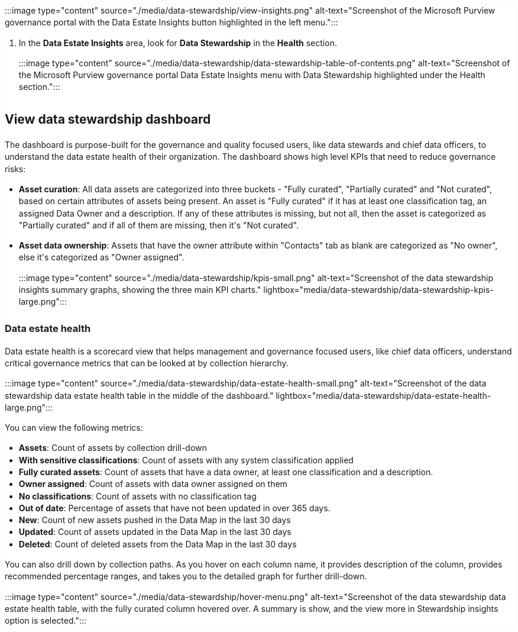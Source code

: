    :::image type="content" source="./media/data-stewardship/view-insights.png" alt-text="Screenshot of the Microsoft Purview governance portal with the Data Estate Insights button highlighted in the left menu.":::

1. In the **Data Estate Insights** area, look for **Data Stewardship** in the **Health** section.

   :::image type="content" source="./media/data-stewardship/data-stewardship-table-of-contents.png" alt-text="Screenshot of the Microsoft Purview governance portal Data Estate Insights menu with Data Stewardship highlighted under the Health section.":::

## View data stewardship dashboard

The dashboard is purpose-built for the governance and quality focused users, like data stewards and chief data officers, to understand the data estate health of their organization. The dashboard shows high level KPIs that need to reduce governance risks:

* **Asset curation**: All data assets are categorized into three buckets - "Fully curated", "Partially curated" and "Not curated", based on certain attributes of assets being present. An asset is "Fully curated" if it has at least one classification tag, an assigned Data Owner and a description. If any of these attributes is missing, but not all, then the asset is categorized as "Partially curated" and if all of them are missing, then it's "Not curated".
* **Asset data ownership**: Assets that have the owner attribute within "Contacts" tab as blank are categorized as "No owner", else it's categorized as "Owner assigned".

   :::image type="content" source="./media/data-stewardship/kpis-small.png" alt-text="Screenshot of the data stewardship insights summary graphs, showing the three main KPI charts." lightbox="media/data-stewardship/data-stewardship-kpis-large.png":::

### Data estate health

Data estate health is a scorecard view that helps management and governance focused users, like chief data officers, understand critical governance metrics that can be looked at by collection hierarchy.

:::image type="content" source="./media/data-stewardship/data-estate-health-small.png" alt-text="Screenshot of the data stewardship data estate health table in the middle of the dashboard." lightbox="media/data-stewardship/data-estate-health-large.png":::

You can view the following metrics:
* **Assets**: Count of assets by collection drill-down
* **With sensitive classifications**: Count of assets with any system classification applied
* **Fully curated assets**: Count of assets that have a data owner, at least one classification and a description.
* **Owner assigned**: Count of assets with data owner assigned on them
* **No classifications**: Count of assets with no classification tag
* **Out of date**: Percentage of assets that have not been updated in over 365 days.
* **New**: Count of new assets pushed in the Data Map in the last 30 days
* **Updated**: Count of assets updated in the Data Map in the last 30 days
* **Deleted**: Count of deleted assets from the Data Map in the last 30 days

You can also drill down by collection paths. As you hover on each column name, it provides description of the column, provides recommended percentage ranges, and takes you to the detailed graph for further drill-down.

:::image type="content" source="./media/data-stewardship/hover-menu.png" alt-text="Screenshot of the data stewardship data estate health table, with the fully curated column hovered over. A summary is show, and the view more in Stewardship insights option is selected.":::

